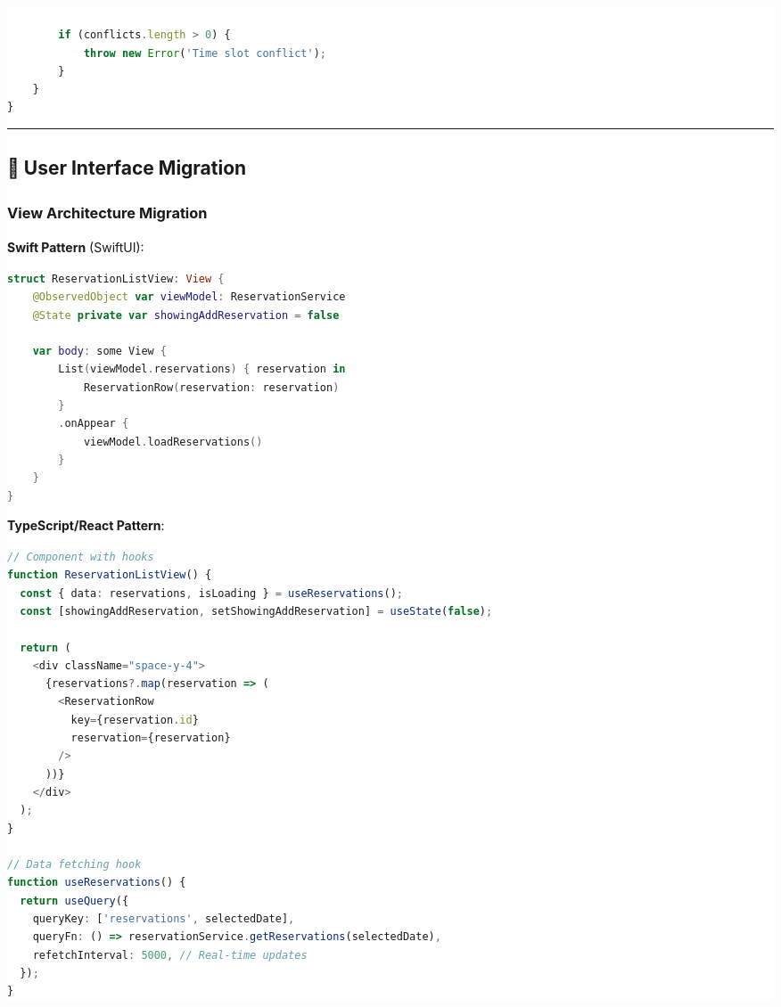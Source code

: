 ```typescript

		if (conflicts.length > 0) {
			throw new Error('Time slot conflict');
		}
	}
}
```

---

## 📱 User Interface Migration

### View Architecture Migration

**Swift Pattern** (SwiftUI):

```swift
struct ReservationListView: View {
    @ObservedObject var viewModel: ReservationService
    @State private var showingAddReservation = false

    var body: some View {
        List(viewModel.reservations) { reservation in
            ReservationRow(reservation: reservation)
        }
        .onAppear {
            viewModel.loadReservations()
        }
    }
}
```

**TypeScript/React Pattern**:

```typescript
// Component with hooks
function ReservationListView() {
  const { data: reservations, isLoading } = useReservations();
  const [showingAddReservation, setShowingAddReservation] = useState(false);

  return (
    <div className="space-y-4">
      {reservations?.map(reservation => (
        <ReservationRow
          key={reservation.id}
          reservation={reservation}
        />
      ))}
    </div>
  );
}

// Data fetching hook
function useReservations() {
  return useQuery({
    queryKey: ['reservations', selectedDate],
    queryFn: () => reservationService.getReservations(selectedDate),
    refetchInterval: 5000, // Real-time updates
  });
}
```
